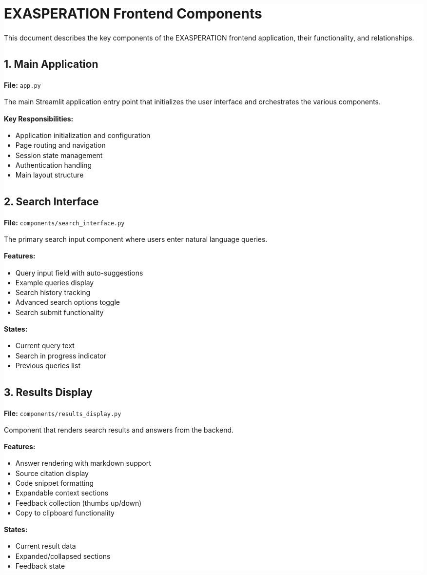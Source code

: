 # EXASPERATION Frontend Components

This document describes the key components of the EXASPERATION frontend application, their functionality, and relationships.

## 1. Main Application

**File:** `app.py`

The main Streamlit application entry point that initializes the user interface and orchestrates the various components.

**Key Responsibilities:**
- Application initialization and configuration
- Page routing and navigation
- Session state management
- Authentication handling
- Main layout structure

## 2. Search Interface

**File:** `components/search_interface.py`

The primary search input component where users enter natural language queries.

**Features:**
- Query input field with auto-suggestions
- Example queries display
- Search history tracking
- Advanced search options toggle
- Search submit functionality

**States:**
- Current query text
- Search in progress indicator
- Previous queries list

## 3. Results Display

**File:** `components/results_display.py`

Component that renders search results and answers from the backend.

**Features:**
- Answer rendering with markdown support
- Source citation display
- Code snippet formatting
- Expandable context sections
- Feedback collection (thumbs up/down)
- Copy to clipboard functionality

**States:**
- Current result data
- Expanded/collapsed sections
- Feedback state
